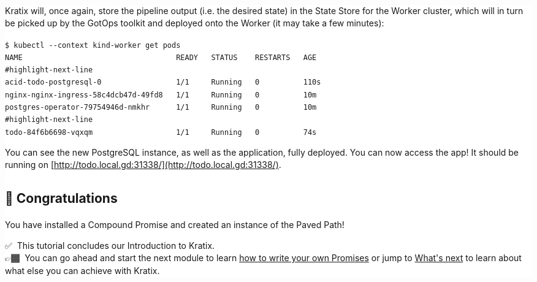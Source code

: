 Kratix will, once again, store the pipeline output (i.e. the desired state) in
the State Store for the Worker cluster, which will in turn be picked up by the
GotOps toolkit and deployed onto the Worker (it may take a few minutes):

```shell-session
$ kubectl --context kind-worker get pods
NAME                                   READY   STATUS    RESTARTS   AGE
#highlight-next-line
acid-todo-postgresql-0                 1/1     Running   0          110s
nginx-nginx-ingress-58c4dcb47d-49fd8   1/1     Running   0          10m
postgres-operator-79754946d-nmkhr      1/1     Running   0          10m
#highlight-next-line
todo-84f6b6698-vqxqm                   1/1     Running   0          74s
```

You can see the new PostgreSQL instance, as well as the application, fully
deployed. You can now access the app! It should be running on
[http://todo.local.gd:31338/](http://todo.local.gd:31338/).

## 🎉 Congratulations

You have installed a Compound Promise and created an instance of the Paved Path!

✅&nbsp;&nbsp;This tutorial concludes our Introduction to Kratix. <br />
👉🏾&nbsp;&nbsp;You can go ahead and start the next module to learn [how to write your own
Promises](writing-a-promise) or jump to [What's next](whats-next) to learn about
what else you can achieve with Kratix.
